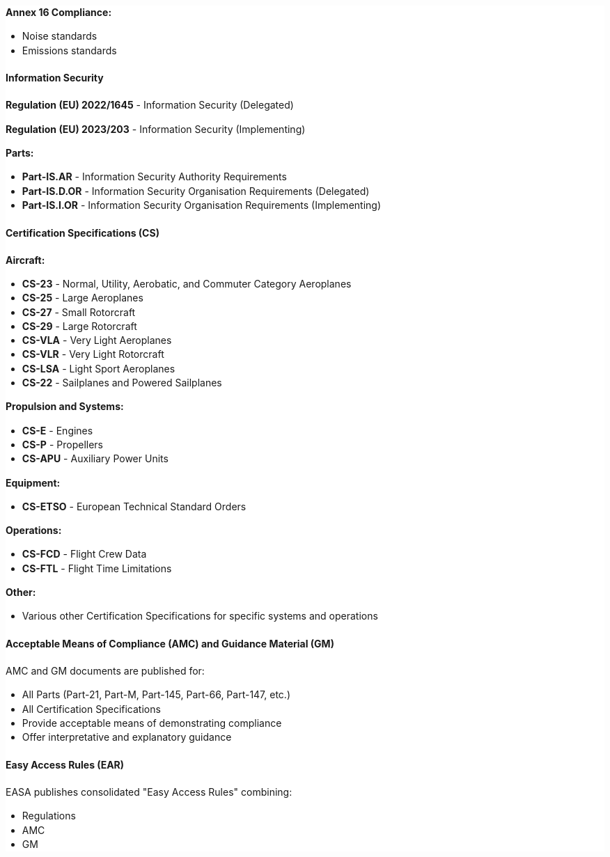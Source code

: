 **Annex 16 Compliance:**
- Noise standards
- Emissions standards

#### Information Security

**Regulation (EU) 2022/1645** - Information Security (Delegated)

**Regulation (EU) 2023/203** - Information Security (Implementing)

**Parts:**
- **Part-IS.AR** - Information Security Authority Requirements
- **Part-IS.D.OR** - Information Security Organisation Requirements (Delegated)
- **Part-IS.I.OR** - Information Security Organisation Requirements (Implementing)

#### Certification Specifications (CS)

**Aircraft:**
- **CS-23** - Normal, Utility, Aerobatic, and Commuter Category Aeroplanes
- **CS-25** - Large Aeroplanes
- **CS-27** - Small Rotorcraft
- **CS-29** - Large Rotorcraft
- **CS-VLA** - Very Light Aeroplanes
- **CS-VLR** - Very Light Rotorcraft
- **CS-LSA** - Light Sport Aeroplanes
- **CS-22** - Sailplanes and Powered Sailplanes

**Propulsion and Systems:**
- **CS-E** - Engines
- **CS-P** - Propellers
- **CS-APU** - Auxiliary Power Units

**Equipment:**
- **CS-ETSO** - European Technical Standard Orders

**Operations:**
- **CS-FCD** - Flight Crew Data
- **CS-FTL** - Flight Time Limitations

**Other:**
- Various other Certification Specifications for specific systems and operations

#### Acceptable Means of Compliance (AMC) and Guidance Material (GM)

AMC and GM documents are published for:
- All Parts (Part-21, Part-M, Part-145, Part-66, Part-147, etc.)
- All Certification Specifications
- Provide acceptable means of demonstrating compliance
- Offer interpretative and explanatory guidance

#### Easy Access Rules (EAR)

EASA publishes consolidated "Easy Access Rules" combining:
- Regulations
- AMC
- GM
